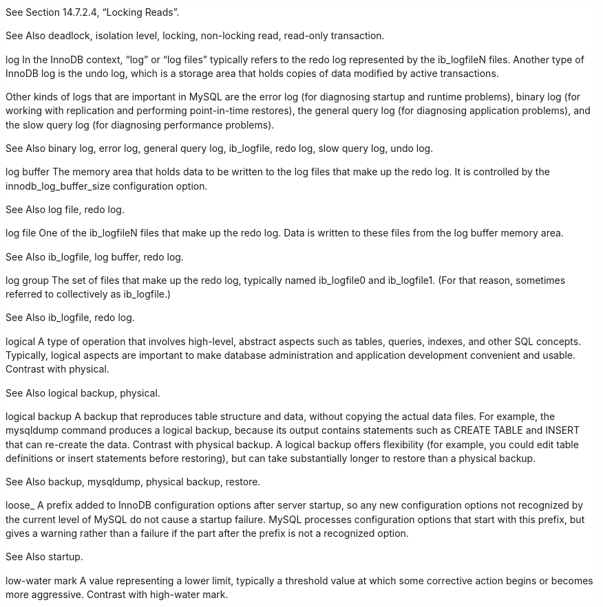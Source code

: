 See Section 14.7.2.4, “Locking Reads”.

See Also deadlock, isolation level, locking, non-locking read, read-only transaction.

log
In the InnoDB context, “log” or “log files” typically refers to the redo log represented by the ib_logfileN files. Another type of InnoDB log is the undo log, which is a storage area that holds copies of data modified by active transactions.

Other kinds of logs that are important in MySQL are the error log (for diagnosing startup and runtime problems), binary log (for working with replication and performing point-in-time restores), the general query log (for diagnosing application problems), and the slow query log (for diagnosing performance problems).

See Also binary log, error log, general query log, ib_logfile, redo log, slow query log, undo log.

log buffer
The memory area that holds data to be written to the log files that make up the redo log. It is controlled by the innodb_log_buffer_size configuration option.

See Also log file, redo log.

log file
One of the ib_logfileN files that make up the redo log. Data is written to these files from the log buffer memory area.

See Also ib_logfile, log buffer, redo log.

log group
The set of files that make up the redo log, typically named ib_logfile0 and ib_logfile1. (For that reason, sometimes referred to collectively as ib_logfile.)

See Also ib_logfile, redo log.

logical
A type of operation that involves high-level, abstract aspects such as tables, queries, indexes, and other SQL concepts. Typically, logical aspects are important to make database administration and application development convenient and usable. Contrast with physical.

See Also logical backup, physical.

logical backup
A backup that reproduces table structure and data, without copying the actual data files. For example, the mysqldump command produces a logical backup, because its output contains statements such as CREATE TABLE and INSERT that can re-create the data. Contrast with physical backup. A logical backup offers flexibility (for example, you could edit table definitions or insert statements before restoring), but can take substantially longer to restore than a physical backup.

See Also backup, mysqldump, physical backup, restore.

loose_
A prefix added to InnoDB configuration options after server startup, so any new configuration options not recognized by the current level of MySQL do not cause a startup failure. MySQL processes configuration options that start with this prefix, but gives a warning rather than a failure if the part after the prefix is not a recognized option.

See Also startup.

low-water mark
A value representing a lower limit, typically a threshold value at which some corrective action begins or becomes more aggressive. Contrast with high-water mark.
